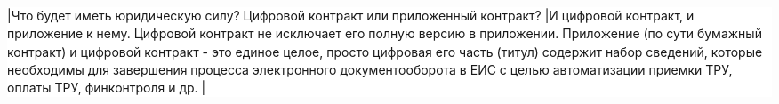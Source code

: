 |Что будет иметь юридическую  силу? Цифровой контракт или приложенный контракт?                                                                                                                                                                                                                                                                                                                                                                                                                                                                                                                                                                                                                                                                                                                                                                                                                                                                                                                                                                                                                                                                                                                                                                                                                                                                                               |И цифровой контракт, и приложение к нему. Цифровой контракт не исключает его полную версию в приложении. Приложение (по сути бумажный контракт) и цифровой контракт - это единое целое, просто цифровая его часть (титул) содержит набор сведений, которые необходимы для завершения процесса электронного документооборота в ЕИС с целью автоматизации приемки ТРУ, оплаты ТРУ, финконтроля и др.                                                                                                                                                                                                                                                                                                                                                                                                                                                                                                                                                                                                                                                                                                                                                                                                                                                                                                                                                                                                                                                                                                                                                                                                                                                                                                                                                                                                                                                                                                                                                                                                                                                                                                                                                                                                                                                                                                                                                                                                                                                                                                                                                                                                                                                                                                                                                                                                                                                                                                                                                                                                                                                                                                                                                                                             |